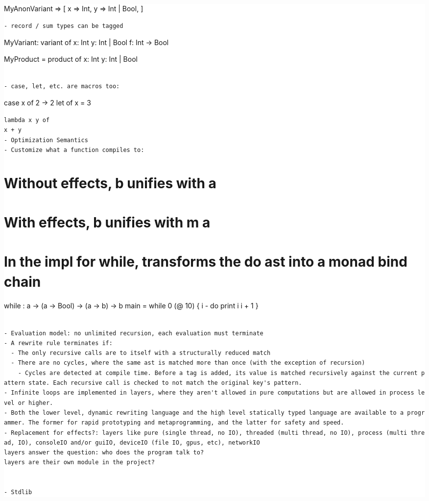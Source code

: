   MyAnonVariant => [
    x => Int,
    y => Int | Bool,
  ]
  ```
- record / sum types can be tagged
  ```
  MyVariant: variant of
    x: Int
    y: Int | Bool
    f: Int -> Bool

  MyProduct = product of
    x: Int
    y: Int | Bool
  ```

- case, let, etc. are macros too:
  ```
  case x of
    2 -> 2
  let of
    x = 3
  ```
lambda x y of
  x + y
- Optimization Semantics
  - Customize what a function compiles to:
  ```
  # Without effects, b unifies with a
  # With effects, b unifies with m a
  # In the impl for while, transforms the do ast into a monad bind chain
  while
    : a -> (a -> Bool) -> (a -> b) -> b
  main = while 0 (@ 10) { i - do
    print i
    i + 1
  }
  ```

- Evaluation model: no unlimited recursion, each evaluation must terminate
  - A rewrite rule terminates if:
    - The only recursive calls are to itself with a structurally reduced match
    - There are no cycles, where the same ast is matched more than once (with the exception of recursion)
      - Cycles are detected at compile time. Before a tag is added, its value is matched recursively against the current pattern state. Each recursive call is checked to not match the original key's pattern.
  - Infinite loops are implemented in layers, where they aren't allowed in pure computations but are allowed in process level or higher.
  - Both the lower level, dynamic rewriting language and the high level statically typed language are available to a programmer. The former for rapid prototyping and metaprogramming, and the latter for safety and speed.
- Replacement for effects?: layers like pure (single thread, no IO), threaded (multi thread, no IO), process (multi thread, IO), consoleIO and/or guiIO, deviceIO (file IO, gpus, etc), networkIO
  layers answer the question: who does the program talk to?
  layers are their own module in the project?


- Stdlib
  ```